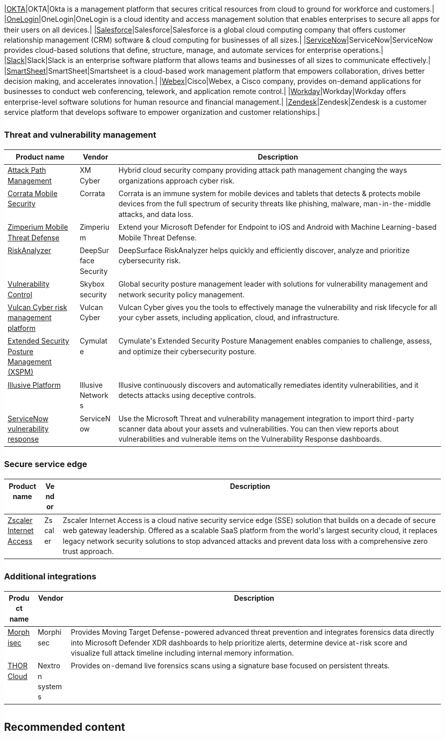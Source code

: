 |[OKTA](https://go.microsoft.com/fwlink/?linkid=2201867)|OKTA|Okta is a management platform that secures critical resources from cloud to ground for workforce and customers.|
|[OneLogin](https://go.microsoft.com/fwlink/?linkid=2201868)|OneLogin|OneLogin is a cloud identity and access management solution that enables enterprises to secure all apps for their users on all devices.|
|[Salesforce](https://go.microsoft.com/fwlink/?linkid=2201869)|Salesforce|Salesforce is a global cloud computing company that offers customer relationship management (CRM) software & cloud computing for businesses of all sizes.|
|[ServiceNow](https://go.microsoft.com/fwlink/?linkid=2201769)|ServiceNow|ServiceNow provides cloud-based solutions that define, structure, manage, and automate services for enterprise operations.|
|[Slack](https://go.microsoft.com/fwlink/?linkid=2201870)|Slack|Slack is an enterprise software platform that allows teams and businesses of all sizes to communicate effectively.|
|[SmartSheet](https://go.microsoft.com/fwlink/?linkid=2201871)|SmartSheet|Smartsheet is a cloud-based work management platform that empowers collaboration, drives better decision making, and accelerates innovation.|
|[Webex](https://go.microsoft.com/fwlink/?linkid=2201872)|Cisco|Webex, a Cisco company, provides on-demand applications for businesses to conduct web conferencing, telework, and application remote control.|
|[Workday](https://go.microsoft.com/fwlink/?linkid=2201960)|Workday|Workday offers enterprise-level software solutions for human resource and financial management.|
|[Zendesk](https://go.microsoft.com/fwlink/?linkid=2201961)|Zendesk|Zendesk is a customer service platform that develops software to empower organization and customer relationships.|

### Threat and vulnerability management

|Product name|Vendor|Description|
|---|---|---|
|[Attack Path Management](https://go.microsoft.com/fwlink/?linkid=2201774)|XM Cyber|Hybrid cloud security company providing attack path management changing the ways organizations approach cyber risk.|
|[Corrata Mobile Security](https://go.microsoft.com/fwlink/?linkid=2201879)|Corrata|Corrata is an immune system for mobile devices and tablets that detects & protects mobile devices from the full spectrum of security threats like phishing, malware, man-in-the-middle attacks, and data loss.|
|[Zimperium Mobile Threat Defense](https://go.microsoft.com/fwlink/?linkid=2202141)|Zimperium|Extend your Microsoft Defender for Endpoint to iOS and Android with Machine Learning-based Mobile Threat Defense.|
|[RiskAnalyzer](https://go.microsoft.com/fwlink/?linkid=2202245)|DeepSurface Security|DeepSurface RiskAnalyzer helps quickly and efficiently discover, analyze and prioritize cybersecurity risk.|
|[Vulnerability Control](https://go.microsoft.com/fwlink/?linkid=2201965)|Skybox security|Global security posture management leader with solutions for vulnerability management and network security policy management.|
|[Vulcan Cyber risk management platform](https://go.microsoft.com/fwlink/?linkid=2201770)|Vulcan Cyber|Vulcan Cyber gives you the tools to effectively manage the vulnerability and risk lifecycle for all your cyber assets, including application, cloud, and infrastructure.|
|[Extended Security Posture Management (XSPM)](https://go.microsoft.com/fwlink/?linkid=2201771)|Cymulate|Cymulate's Extended Security Posture Management enables companies to challenge, assess, and optimize their cybersecurity posture.|
|[Illusive Platform](https://go.microsoft.com/fwlink/?linkid=2201778)|Illusive Networks|Illusive continuously discovers and automatically remediates identity vulnerabilities, and it detects attacks using deceptive controls.|
|[ServiceNow vulnerability response](https://go.microsoft.com/fwlink/?linkid=2243580)| ServiceNow |  Use the Microsoft Threat and vulnerability management integration to import third-party scanner data about your assets and vulnerabilities. You can then view reports about vulnerabilities and vulnerable items on the Vulnerability Response dashboards.

### Secure service edge

|Product name|Vendor|Description|
|---|---|---|
|[Zscaler Internet Access](https://go.microsoft.com/fwlink/?linkid=2201779)|Zscaler|Zscaler Internet Access is a cloud native security service edge (SSE) solution that builds on a decade of secure web gateway leadership. Offered as a scalable SaaS platform from the world's largest security cloud, it replaces legacy network security solutions to stop advanced attacks and prevent data loss with a comprehensive zero trust approach.|

### Additional integrations

|Product name|Vendor|Description|
|---|---|---|
|[Morphisec](https://go.microsoft.com/fwlink/?linkid=2201966)|Morphisec|Provides Moving Target Defense-powered advanced threat prevention and integrates forensics data directly into Microsoft Defender XDR dashboards to help prioritize alerts, determine device at-risk score and visualize full attack timeline including internal memory information.|
|[THOR Cloud](https://go.microsoft.com/fwlink/?linkid=2201875)|Nextron systems|Provides on-demand live forensics scans using a signature base focused on persistent threats.|

## Recommended content
